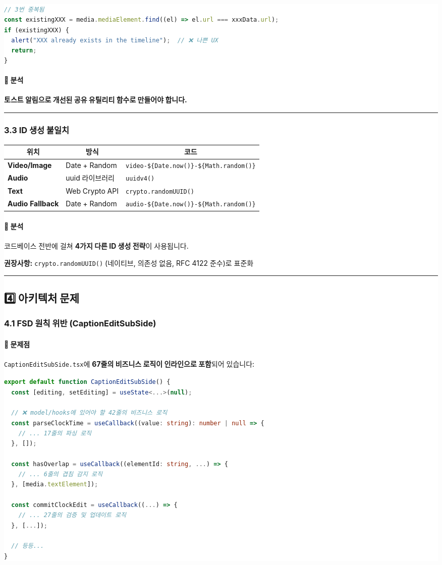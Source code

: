 ```typescript
// 3번 중복됨
const existingXXX = media.mediaElement.find((el) => el.url === xxxData.url);
if (existingXXX) {
  alert("XXX already exists in the timeline");  // ❌ 나쁜 UX
  return;
}
```

#### 💭 분석
**토스트 알림으로 개선된 공유 유틸리티 함수로 만들어야 합니다.**

---

### 3.3 ID 생성 불일치

| 위치 | 방식 | 코드 |
|------|------|------|
| **Video/Image** | Date + Random | `video-${Date.now()}-${Math.random()}` |
| **Audio** | uuid 라이브러리 | `uuidv4()` |
| **Text** | Web Crypto API | `crypto.randomUUID()` |
| **Audio Fallback** | Date + Random | `audio-${Date.now()}-${Math.random()}` |

#### 💭 분석
코드베이스 전반에 걸쳐 **4가지 다른 ID 생성 전략**이 사용됩니다.

**권장사항:** `crypto.randomUUID()` (네이티브, 의존성 없음, RFC 4122 준수)로 표준화

---

## 4️⃣ 아키텍처 문제

### 4.1 FSD 원칙 위반 (CaptionEditSubSide)

#### 🔴 문제점
`CaptionEditSubSide.tsx`에 **67줄의 비즈니스 로직이 인라인으로 포함**되어 있습니다:

```typescript
export default function CaptionEditSubSide() {
  const [editing, setEditing] = useState<...>(null);

  // ❌ model/hooks에 있어야 할 42줄의 비즈니스 로직
  const parseClockTime = useCallback((value: string): number | null => {
    // ... 17줄의 파싱 로직
  }, []);

  const hasOverlap = useCallback((elementId: string, ...) => {
    // ... 6줄의 겹침 감지 로직
  }, [media.textElement]);

  const commitClockEdit = useCallback((...) => {
    // ... 27줄의 검증 및 업데이트 로직
  }, [...]);

  // 등등...
}
```
